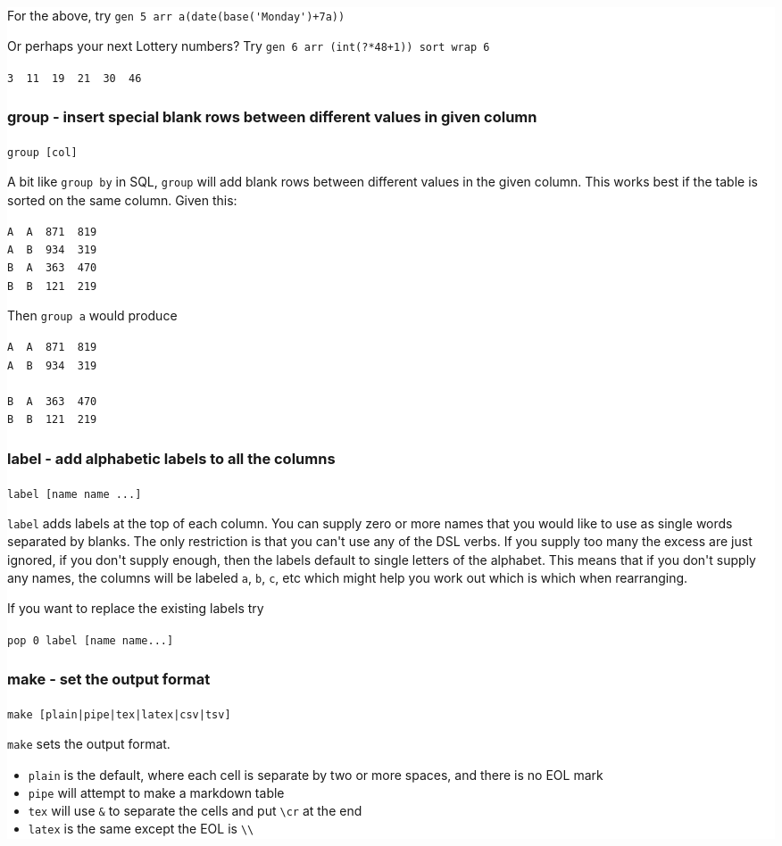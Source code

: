 For the above, try `gen 5 arr a(date(base('Monday')+7a))`

Or perhaps your next Lottery numbers?  Try `gen 6 arr (int(?*48+1)) sort wrap 6`

    3  11  19  21  30  46


### group - insert special blank rows between different values in given column

    group [col]

A bit like `group by` in SQL, `group` will add blank rows between different values
in the given column.  This works best if the table is sorted on the same column.
Given this:

    A  A  871  819
    A  B  934  319
    B  A  363  470
    B  B  121  219

Then `group a` would produce

    A  A  871  819
    A  B  934  319

    B  A  363  470
    B  B  121  219


### label - add alphabetic labels to all the columns

    label [name name ...]

`label` adds labels at the top of each column.  You can supply zero or more
names that you would like to use as single words separated by blanks.  The only
restriction is that you can't use any of the DSL verbs.  If you supply too many
the excess are just ignored, if you don't supply enough, then the labels
default to single letters of the alphabet.  This means that if you don't supply
any names, the columns will be labeled `a`, `b`, `c`, etc which might help you
work out which is which when rearranging.

If you want to replace the existing labels try

    pop 0 label [name name...]


### make - set the output format

    make [plain|pipe|tex|latex|csv|tsv]

`make` sets the output format.

- `plain` is the default, where each cell is separate by two or more spaces, and there is no EOL mark
- `pipe` will attempt to make a markdown table
- `tex` will use `&` to separate the cells and put `\cr` at the end
- `latex` is the same except the EOL is `\\`
